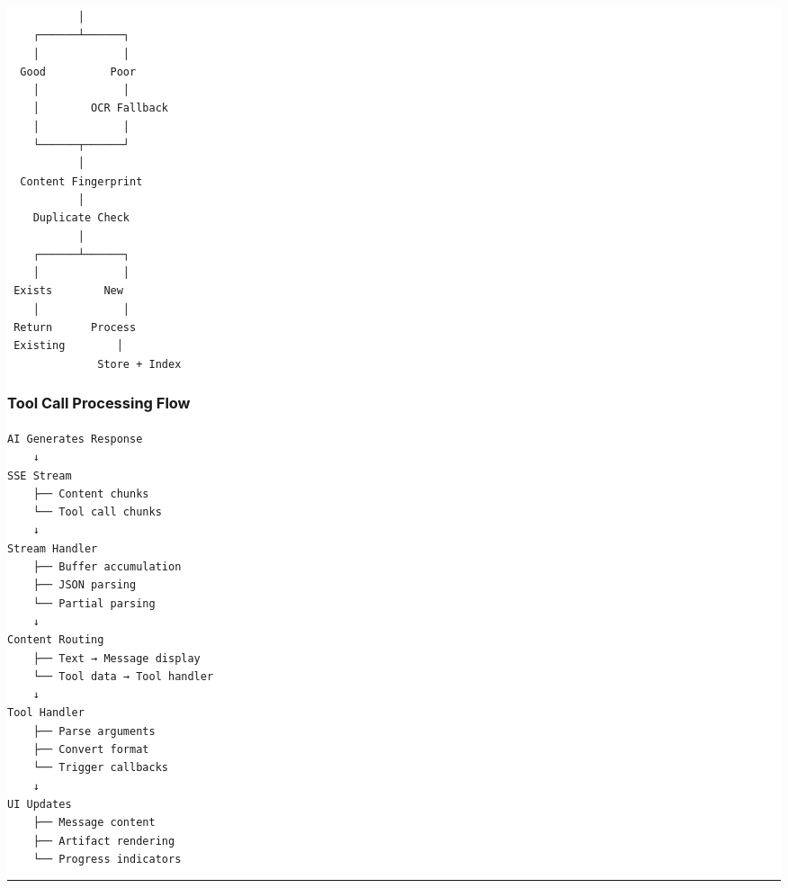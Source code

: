 ```
           │
    ┌──────┴──────┐
    │             │
  Good          Poor
    │             │
    │        OCR Fallback
    │             │
    └──────┬──────┘
           │
  Content Fingerprint
           │
    Duplicate Check
           │
    ┌──────┴──────┐
    │             │
 Exists        New
    │             │
 Return      Process
 Existing        │
              Store + Index
```

### Tool Call Processing Flow

```
AI Generates Response
    ↓
SSE Stream
    ├── Content chunks
    └── Tool call chunks
    ↓
Stream Handler
    ├── Buffer accumulation
    ├── JSON parsing
    └── Partial parsing
    ↓
Content Routing
    ├── Text → Message display
    └── Tool data → Tool handler
    ↓
Tool Handler
    ├── Parse arguments
    ├── Convert format
    └── Trigger callbacks
    ↓
UI Updates
    ├── Message content
    ├── Artifact rendering
    └── Progress indicators
```

---